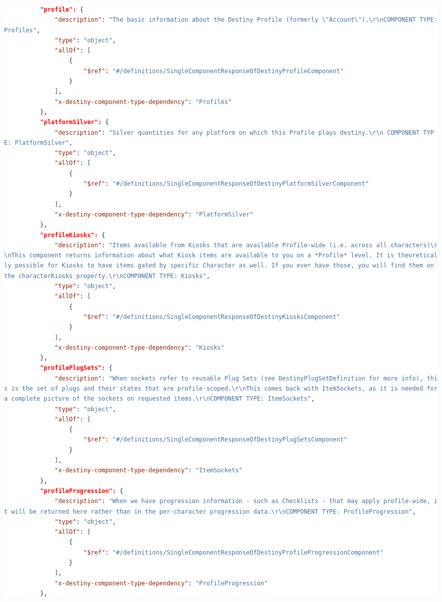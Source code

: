 ```json
          "profile": {
              "description": "The basic information about the Destiny Profile (formerly \"Account\").\r\nCOMPONENT TYPE: Profiles",
              "type": "object",
              "allOf": [
                  {
                      "$ref": "#/definitions/SingleComponentResponseOfDestinyProfileComponent"
                  }
              ],
              "x-destiny-component-type-dependency": "Profiles"
          },
          "platformSilver": {
              "description": "Silver quantities for any platform on which this Profile plays destiny.\r\n COMPONENT TYPE: PlatformSilver",
              "type": "object",
              "allOf": [
                  {
                      "$ref": "#/definitions/SingleComponentResponseOfDestinyPlatformSilverComponent"
                  }
              ],
              "x-destiny-component-type-dependency": "PlatformSilver"
          },
          "profileKiosks": {
              "description": "Items available from Kiosks that are available Profile-wide (i.e. across all characters)\r\nThis component returns information about what Kiosk items are available to you on a *Profile* level. It is theoretically possible for Kiosks to have items gated by specific Character as well. If you ever have those, you will find them on the characterKiosks property.\r\nCOMPONENT TYPE: Kiosks",
              "type": "object",
              "allOf": [
                  {
                      "$ref": "#/definitions/SingleComponentResponseOfDestinyKiosksComponent"
                  }
              ],
              "x-destiny-component-type-dependency": "Kiosks"
          },
          "profilePlugSets": {
              "description": "When sockets refer to reusable Plug Sets (see DestinyPlugSetDefinition for more info), this is the set of plugs and their states that are profile-scoped.\r\nThis comes back with ItemSockets, as it is needed for a complete picture of the sockets on requested items.\r\nCOMPONENT TYPE: ItemSockets",
              "type": "object",
              "allOf": [
                  {
                      "$ref": "#/definitions/SingleComponentResponseOfDestinyPlugSetsComponent"
                  }
              ],
              "x-destiny-component-type-dependency": "ItemSockets"
          },
          "profileProgression": {
              "description": "When we have progression information - such as Checklists - that may apply profile-wide, it will be returned here rather than in the per-character progression data.\r\nCOMPONENT TYPE: ProfileProgression",
              "type": "object",
              "allOf": [
                  {
                      "$ref": "#/definitions/SingleComponentResponseOfDestinyProfileProgressionComponent"
                  }
              ],
              "x-destiny-component-type-dependency": "ProfileProgression"
          },
```